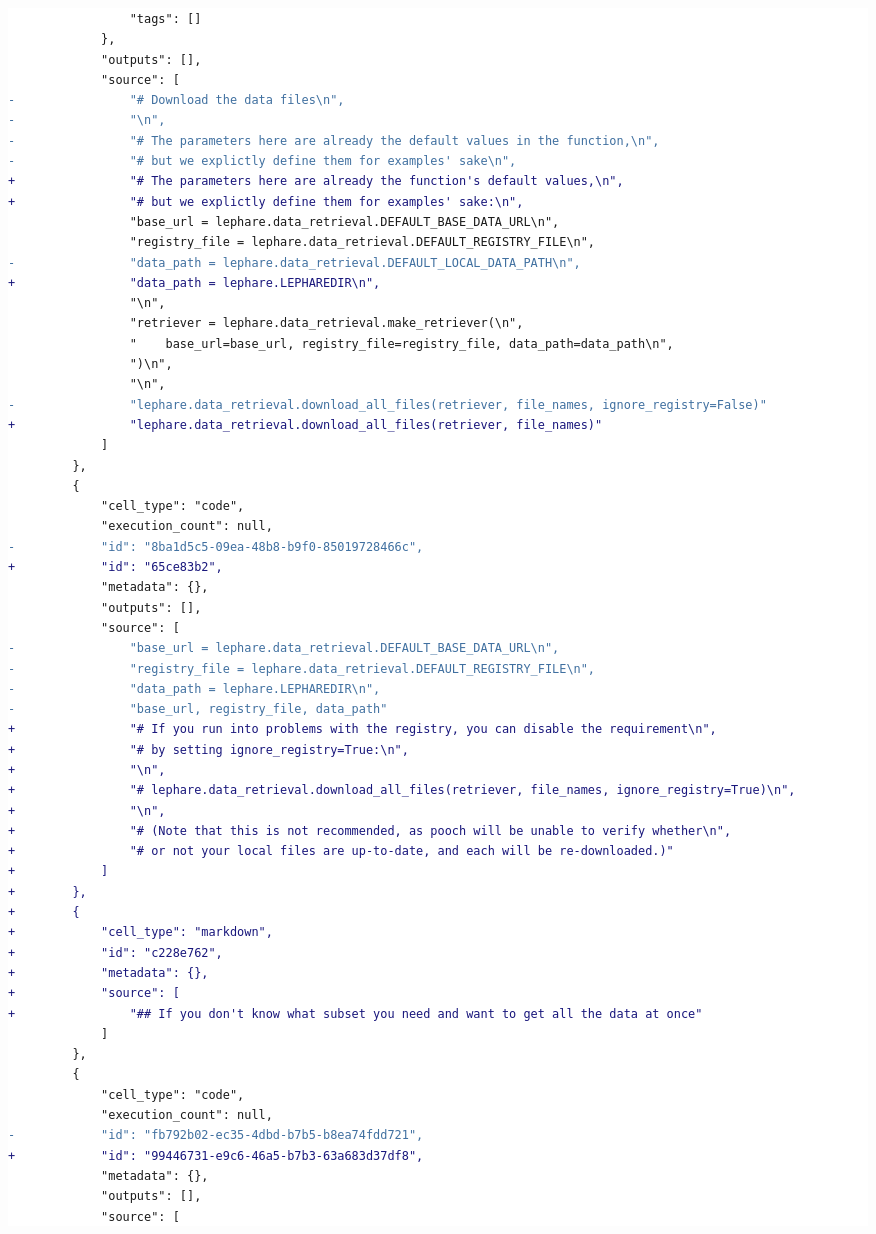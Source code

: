 ```diff
                 "tags": []
             },
             "outputs": [],
             "source": [
-                "# Download the data files\n",
-                "\n",
-                "# The parameters here are already the default values in the function,\n",
-                "# but we explictly define them for examples' sake\n",
+                "# The parameters here are already the function's default values,\n",
+                "# but we explictly define them for examples' sake:\n",
                 "base_url = lephare.data_retrieval.DEFAULT_BASE_DATA_URL\n",
                 "registry_file = lephare.data_retrieval.DEFAULT_REGISTRY_FILE\n",
-                "data_path = lephare.data_retrieval.DEFAULT_LOCAL_DATA_PATH\n",
+                "data_path = lephare.LEPHAREDIR\n",
                 "\n",
                 "retriever = lephare.data_retrieval.make_retriever(\n",
                 "    base_url=base_url, registry_file=registry_file, data_path=data_path\n",
                 ")\n",
                 "\n",
-                "lephare.data_retrieval.download_all_files(retriever, file_names, ignore_registry=False)"
+                "lephare.data_retrieval.download_all_files(retriever, file_names)"
             ]
         },
         {
             "cell_type": "code",
             "execution_count": null,
-            "id": "8ba1d5c5-09ea-48b8-b9f0-85019728466c",
+            "id": "65ce83b2",
             "metadata": {},
             "outputs": [],
             "source": [
-                "base_url = lephare.data_retrieval.DEFAULT_BASE_DATA_URL\n",
-                "registry_file = lephare.data_retrieval.DEFAULT_REGISTRY_FILE\n",
-                "data_path = lephare.LEPHAREDIR\n",
-                "base_url, registry_file, data_path"
+                "# If you run into problems with the registry, you can disable the requirement\n",
+                "# by setting ignore_registry=True:\n",
+                "\n",
+                "# lephare.data_retrieval.download_all_files(retriever, file_names, ignore_registry=True)\n",
+                "\n",
+                "# (Note that this is not recommended, as pooch will be unable to verify whether\n",
+                "# or not your local files are up-to-date, and each will be re-downloaded.)"
+            ]
+        },
+        {
+            "cell_type": "markdown",
+            "id": "c228e762",
+            "metadata": {},
+            "source": [
+                "## If you don't know what subset you need and want to get all the data at once"
             ]
         },
         {
             "cell_type": "code",
             "execution_count": null,
-            "id": "fb792b02-ec35-4dbd-b7b5-b8ea74fdd721",
+            "id": "99446731-e9c6-46a5-b7b3-63a683d37df8",
             "metadata": {},
             "outputs": [],
             "source": [
```